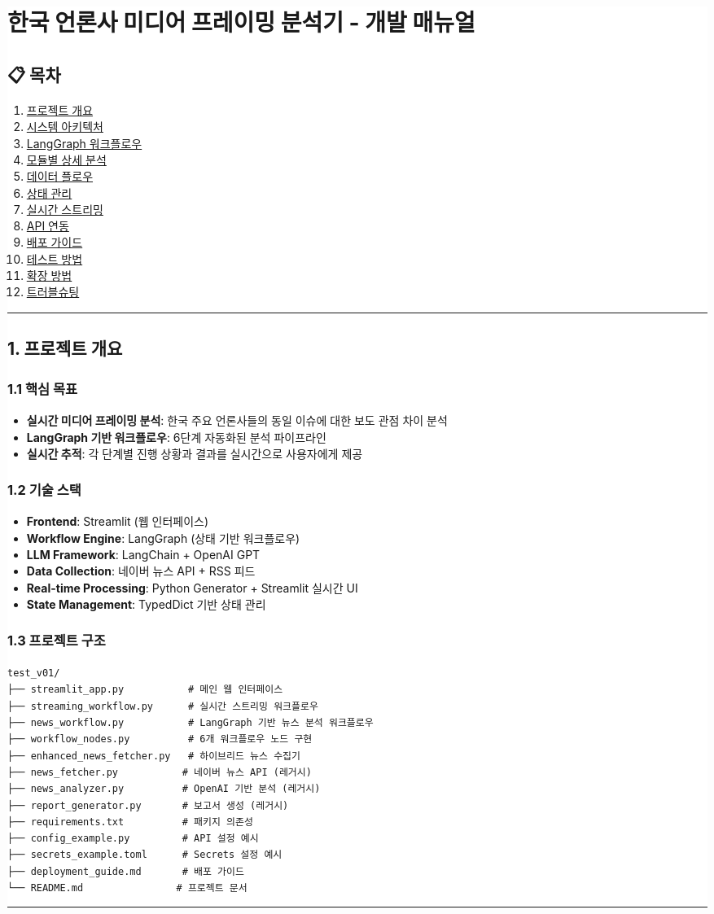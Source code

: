 # 한국 언론사 미디어 프레이밍 분석기 - 개발 매뉴얼

## 📋 목차
1. [프로젝트 개요](#1-프로젝트-개요)
2. [시스템 아키텍처](#2-시스템-아키텍처)
3. [LangGraph 워크플로우](#3-langgraph-워크플로우)
4. [모듈별 상세 분석](#4-모듈별-상세-분석)
5. [데이터 플로우](#5-데이터-플로우)
6. [상태 관리](#6-상태-관리)
7. [실시간 스트리밍](#7-실시간-스트리밍)
8. [API 연동](#8-api-연동)
9. [배포 가이드](#9-배포-가이드)
10. [테스트 방법](#10-테스트-방법)
11. [확장 방법](#11-확장-방법)
12. [트러블슈팅](#12-트러블슈팅)

---

## 1. 프로젝트 개요

### 1.1 핵심 목표
- **실시간 미디어 프레이밍 분석**: 한국 주요 언론사들의 동일 이슈에 대한 보도 관점 차이 분석
- **LangGraph 기반 워크플로우**: 6단계 자동화된 분석 파이프라인
- **실시간 추적**: 각 단계별 진행 상황과 결과를 실시간으로 사용자에게 제공

### 1.2 기술 스택
- **Frontend**: Streamlit (웹 인터페이스)
- **Workflow Engine**: LangGraph (상태 기반 워크플로우)
- **LLM Framework**: LangChain + OpenAI GPT
- **Data Collection**: 네이버 뉴스 API + RSS 피드
- **Real-time Processing**: Python Generator + Streamlit 실시간 UI
- **State Management**: TypedDict 기반 상태 관리

### 1.3 프로젝트 구조
```
test_v01/
├── streamlit_app.py           # 메인 웹 인터페이스
├── streaming_workflow.py      # 실시간 스트리밍 워크플로우
├── news_workflow.py           # LangGraph 기반 뉴스 분석 워크플로우
├── workflow_nodes.py          # 6개 워크플로우 노드 구현
├── enhanced_news_fetcher.py   # 하이브리드 뉴스 수집기
├── news_fetcher.py           # 네이버 뉴스 API (레거시)
├── news_analyzer.py          # OpenAI 기반 분석 (레거시)
├── report_generator.py       # 보고서 생성 (레거시)
├── requirements.txt          # 패키지 의존성
├── config_example.py         # API 설정 예시
├── secrets_example.toml      # Secrets 설정 예시
├── deployment_guide.md       # 배포 가이드
└── README.md                # 프로젝트 문서
```

---